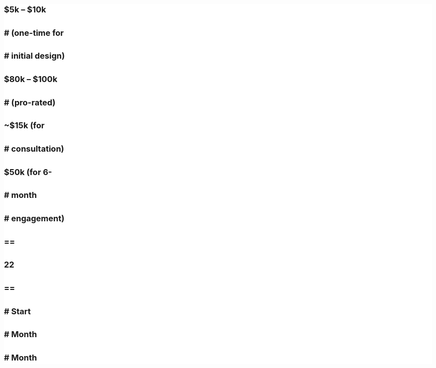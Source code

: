 ### $5k – $10k



### # (one-time for



### # initial design)



### $80k – $100k



### # (pro-rated)



### ~$15k (for



### # consultation)



### $50k (for 6-



### # month



### # engagement)



### ==



### 22



### ==



### # Start



### # Month



### # Month
